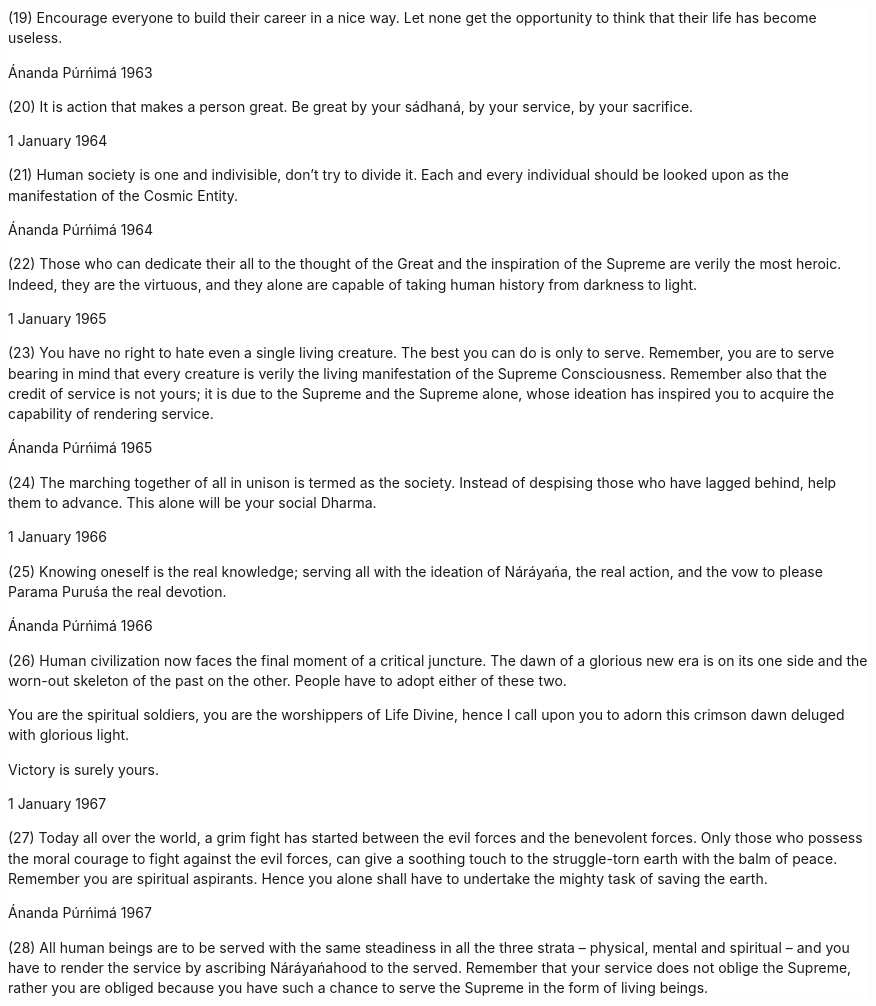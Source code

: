 (19) Encourage everyone to build their career in a nice way. Let none get the opportunity to think that their life has become useless.

Ánanda Púrńimá 1963

(20) It is action that makes a person great. Be great by your sádhaná, by your service, by your sacrifice.

1 January 1964

(21) Human society is one and indivisible, don’t try to divide it. Each and every individual should be looked upon as the manifestation of the Cosmic Entity.

Ánanda Púrńimá 1964

(22) Those who can dedicate their all to the thought of the Great and the inspiration of the Supreme are verily the most heroic. Indeed, they are the virtuous, and they alone are capable of taking human history from darkness to light.

1 January 1965

(23) You have no right to hate even a single living creature. The best you can do is only to serve. Remember, you are to serve bearing in mind that every creature is verily the living manifestation of the Supreme Consciousness. Remember also that the credit of service is not yours; it is due to the Supreme and the Supreme alone, whose ideation has inspired you to acquire the capability of rendering service.

Ánanda Púrńimá 1965

(24) The marching together of all in unison is termed as the society. Instead of despising those who have lagged behind, help them to advance. This alone will be your social Dharma.

1 January 1966

(25) Knowing oneself is the real knowledge; serving all with the ideation of Náráyańa, the real action, and the vow to please Parama Puruśa the real devotion.

Ánanda Púrńimá 1966

(26) Human civilization now faces the final moment of a critical juncture. The dawn of a glorious new era is on its one side and the worn-out skeleton of the past on the other. People have to adopt either of these two.

You are the spiritual soldiers, you are the worshippers of Life Divine, hence I call upon you to adorn this crimson dawn deluged with glorious light.

Victory is surely yours.

1 January 1967

(27) Today all over the world, a grim fight has started between the evil forces and the benevolent forces. Only those who possess the moral courage to fight against the evil forces, can give a soothing touch to the struggle-torn earth with the balm of peace. Remember you are spiritual aspirants. Hence you alone shall have to undertake the mighty task of saving the earth.

Ánanda Púrńimá 1967

(28) All human beings are to be served with the same steadiness in all the three strata – physical, mental and spiritual – and you have to render the service by ascribing Náráyańahood to the served. Remember that your service does not oblige the Supreme, rather you are obliged because you have such a chance to serve the Supreme in the form of living beings.

